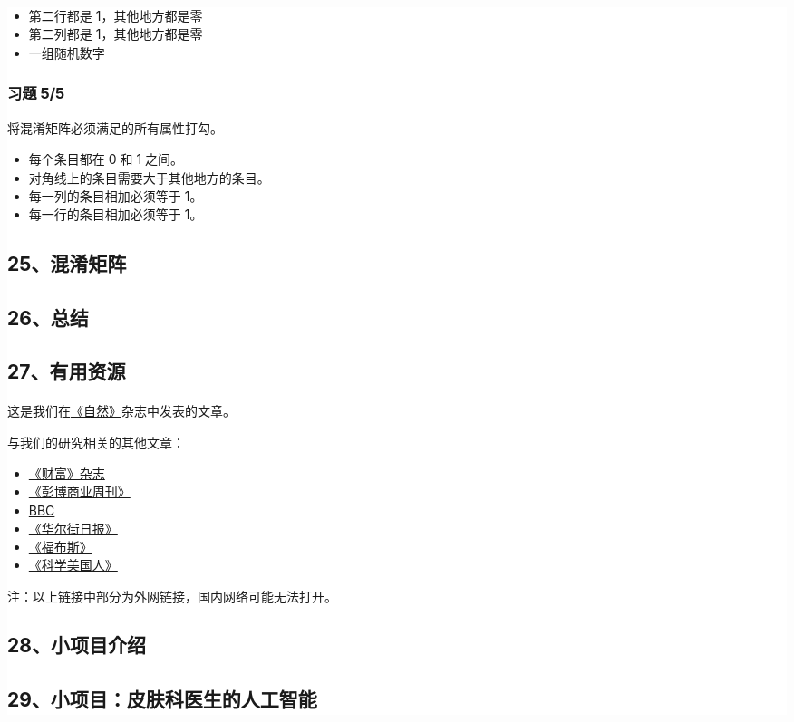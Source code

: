 - 第二行都是 1，其他地方都是零
- 第二列都是 1，其他地方都是零
- 一组随机数字



### 习题 5/5

将混淆矩阵必须满足的所有属性打勾。

- 每个条目都在 0 和 1 之间。
- 对角线上的条目需要大于其他地方的条目。
- 每一列的条目相加必须等于 1。
- 每一行的条目相加必须等于 1。




## 25、混淆矩阵

<video controls="" preload="none" style="width:100%; height:100%; object-fit: fill"   src="../assets/media/uda-ml/deep/azjc/23-t.mp4"></video>
## 26、总结


<video controls="" preload="none" style="width:100%; height:100%; object-fit: fill"   src="../assets/media/uda-ml/deep/azjc/24-t.mp4"></video>
## 27、有用资源



这是我们在[《自然》](https://www.nature.com/articles/nature21056.epdf?author_access_token=8oxIcYWf5UNrNpHsUHd2StRgN0jAjWel9jnR3ZoTv0NXpMHRAJy8Qn10ys2O4tuPakXos4UhQAFZ750CsBNMMsISFHIKinKDMKjShCpHIlYPYUHhNzkn6pSnOCt0Ftf6)杂志中发表的文章。

与我们的研究相关的其他文章：

- [《财富》杂志](http://fortune.com/2017/01/26/stanford-ai-skin-cancer/)
- [《彭博商业周刊》](https://www.bloomberg.com/news/articles/2017-06-29/diagnosing-skin-cancer-with-google-images)
- [BBC](http://www.bbc.com/news/health-38717928)
- [《华尔街日报》](https://www.wsj.com/articles/computers-turn-medical-sleuths-and-identify-skin-cancer-1486740634?emailToken=JRrzcPt+aXiegNA9bcw301gwc7UFEfTMWk7NKjXPN0TNv3XR5Pmlyrgph8DyqGWjAEd26tYY7mAuACbSgWwvV8aXkLNl1A74KycC8smailE=)
- [《福布斯》](https://www.forbes.com/sites/forbestechcouncil/2017/09/27/what-can-computer-vision-do-in-the-palm-of-your-hand/#4d2c686847a7)
- [《科学美国人》](https://www.scientificamerican.com/article/deep-learning-networks-rival-human-vision1/)

注：以上链接中部分为外网链接，国内网络可能无法打开。


## 28、小项目介绍

<video controls="" preload="none" style="width:100%; height:100%; object-fit: fill"   src="../assets/media/uda-ml/deep/azjc/25-t.mp4"></video>
## 29、小项目：皮肤科医生的人工智能
